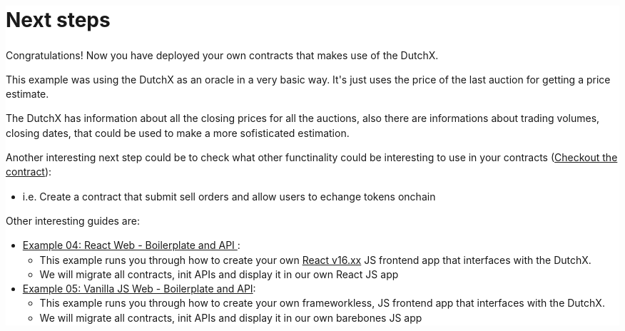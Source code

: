 
# Next steps
Congratulations! Now you have deployed your own contracts that makes use of the
DutchX.

This example was using the DutchX as an oracle in a very basic way. It's just
uses the price of the last auction for getting a price estimate. 

The DutchX has information about all the closing prices for all the auctions, 
also there are informations about trading volumes, closing dates, that could be
used to make a more sofisticated estimation.

Another interesting next step could be to check what other functinality could 
be interesting to use in your contracts 
([Checkout the contract](https://github.com/gnosis/dx-contracts/blob/master/contracts/DutchExchange.sol#L351)):
* i.e. Create a contract that submit sell orders and allow users to echange tokens
  onchain

Other interesting guides are:
* [Example 04: React Web - Boilerplate and API ](https://github.com/gnosis/dx-examples-dev/tree/master/04_react-web-api): 
  * This example runs you through how to create your own [React v16.xx](https://reactjs.org/blog/2017/09/26/react-v16.0.html) JS frontend app that interfaces with the DutchX.
  * We will migrate all contracts, init APIs and display it in our own React JS app
* [Example 05: Vanilla JS Web - Boilerplate and API](https://github.com/gnosis/dx-examples-dev/tree/master/05_vanilla-web-api): 
  * This example runs you through how to create your own frameworkless, JS frontend app that interfaces with the DutchX.
  * We will migrate all contracts, init APIs and display it in our own barebones JS app 